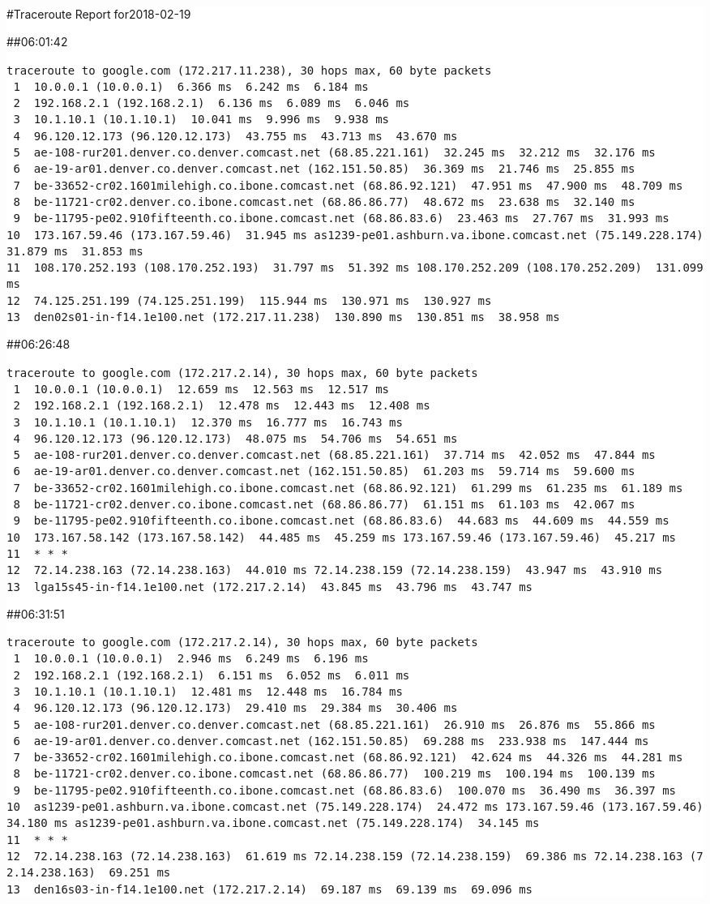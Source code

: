 #Traceroute Report for2018-02-19

##06:01:42

<p><pre><samp>traceroute to google.com (172.217.11.238), 30 hops max, 60 byte packets
 1  10.0.0.1 (10.0.0.1)  6.366 ms  6.242 ms  6.184 ms
 2  192.168.2.1 (192.168.2.1)  6.136 ms  6.089 ms  6.046 ms
 3  10.1.10.1 (10.1.10.1)  10.041 ms  9.996 ms  9.938 ms
 4  96.120.12.173 (96.120.12.173)  43.755 ms  43.713 ms  43.670 ms
 5  ae-108-rur201.denver.co.denver.comcast.net (68.85.221.161)  32.245 ms  32.212 ms  32.176 ms
 6  ae-19-ar01.denver.co.denver.comcast.net (162.151.50.85)  36.369 ms  21.746 ms  25.855 ms
 7  be-33652-cr02.1601milehigh.co.ibone.comcast.net (68.86.92.121)  47.951 ms  47.900 ms  48.709 ms
 8  be-11721-cr02.denver.co.ibone.comcast.net (68.86.86.77)  48.672 ms  23.638 ms  32.140 ms
 9  be-11795-pe02.910fifteenth.co.ibone.comcast.net (68.86.83.6)  23.463 ms  27.767 ms  31.993 ms
10  173.167.59.46 (173.167.59.46)  31.945 ms as1239-pe01.ashburn.va.ibone.comcast.net (75.149.228.174)  31.879 ms  31.853 ms
11  108.170.252.193 (108.170.252.193)  31.797 ms  51.392 ms 108.170.252.209 (108.170.252.209)  131.099 ms
12  74.125.251.199 (74.125.251.199)  115.944 ms  130.971 ms  130.927 ms
13  den02s01-in-f14.1e100.net (172.217.11.238)  130.890 ms  130.851 ms  38.958 ms</samp></pre></p>

##06:26:48

<p><pre><samp>traceroute to google.com (172.217.2.14), 30 hops max, 60 byte packets
 1  10.0.0.1 (10.0.0.1)  12.659 ms  12.563 ms  12.517 ms
 2  192.168.2.1 (192.168.2.1)  12.478 ms  12.443 ms  12.408 ms
 3  10.1.10.1 (10.1.10.1)  12.370 ms  16.777 ms  16.743 ms
 4  96.120.12.173 (96.120.12.173)  48.075 ms  54.706 ms  54.651 ms
 5  ae-108-rur201.denver.co.denver.comcast.net (68.85.221.161)  37.714 ms  42.052 ms  47.844 ms
 6  ae-19-ar01.denver.co.denver.comcast.net (162.151.50.85)  61.203 ms  59.714 ms  59.600 ms
 7  be-33652-cr02.1601milehigh.co.ibone.comcast.net (68.86.92.121)  61.299 ms  61.235 ms  61.189 ms
 8  be-11721-cr02.denver.co.ibone.comcast.net (68.86.86.77)  61.151 ms  61.103 ms  42.067 ms
 9  be-11795-pe02.910fifteenth.co.ibone.comcast.net (68.86.83.6)  44.683 ms  44.609 ms  44.559 ms
10  173.167.58.142 (173.167.58.142)  44.485 ms  45.259 ms 173.167.59.46 (173.167.59.46)  45.217 ms
11  * * *
12  72.14.238.163 (72.14.238.163)  44.010 ms 72.14.238.159 (72.14.238.159)  43.947 ms  43.910 ms
13  lga15s45-in-f14.1e100.net (172.217.2.14)  43.845 ms  43.796 ms  43.747 ms</samp></pre></p>

##06:31:51

<p><pre><samp>traceroute to google.com (172.217.2.14), 30 hops max, 60 byte packets
 1  10.0.0.1 (10.0.0.1)  2.946 ms  6.249 ms  6.196 ms
 2  192.168.2.1 (192.168.2.1)  6.151 ms  6.052 ms  6.011 ms
 3  10.1.10.1 (10.1.10.1)  12.481 ms  12.448 ms  16.784 ms
 4  96.120.12.173 (96.120.12.173)  29.410 ms  29.384 ms  30.406 ms
 5  ae-108-rur201.denver.co.denver.comcast.net (68.85.221.161)  26.910 ms  26.876 ms  55.866 ms
 6  ae-19-ar01.denver.co.denver.comcast.net (162.151.50.85)  69.288 ms  233.938 ms  147.444 ms
 7  be-33652-cr02.1601milehigh.co.ibone.comcast.net (68.86.92.121)  42.624 ms  44.326 ms  44.281 ms
 8  be-11721-cr02.denver.co.ibone.comcast.net (68.86.86.77)  100.219 ms  100.194 ms  100.139 ms
 9  be-11795-pe02.910fifteenth.co.ibone.comcast.net (68.86.83.6)  100.070 ms  36.490 ms  36.397 ms
10  as1239-pe01.ashburn.va.ibone.comcast.net (75.149.228.174)  24.472 ms 173.167.59.46 (173.167.59.46)  34.180 ms as1239-pe01.ashburn.va.ibone.comcast.net (75.149.228.174)  34.145 ms
11  * * *
12  72.14.238.163 (72.14.238.163)  61.619 ms 72.14.238.159 (72.14.238.159)  69.386 ms 72.14.238.163 (72.14.238.163)  69.251 ms
13  den16s03-in-f14.1e100.net (172.217.2.14)  69.187 ms  69.139 ms  69.096 ms</samp></pre></p>
